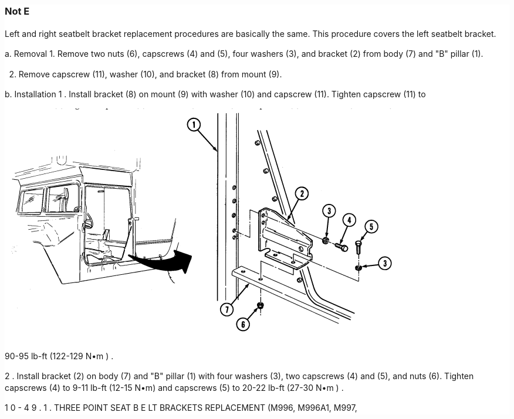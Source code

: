 ### Not E

Left and right seatbelt bracket replacement procedures are basically the same. This procedure covers the left seatbelt bracket.

a. Removal 1. Remove two nuts (6), capscrews (4) and (5), four washers (3), and bracket (2) from body (7) and
"B" pillar (1).

2. Remove capscrew (11), washer (10), and bracket (8) from mount (9).

b. Installation 1 . Install bracket (8) on mount (9) with washer (10) and capscrew (11). Tighten capscrew (11) to 

![103_image_0.png](images/103_image_0.png)

90-95 lb-ft (122-129 N•m ) .

2 . Install bracket (2) on body (7) and "B" pillar (1) with four washers (3), two capscrews (4) and (5), and nuts (6). Tighten capscrews (4) to 9-11 lb-ft (12-15 N•m) and capscrews (5) to 20-22 lb-ft (27-30 N•m ) .

1 0 - 4 9 . 1 . THREE POINT SEAT B E LT BRACKETS REPLACEMENT (M996, M996A1, M997,
